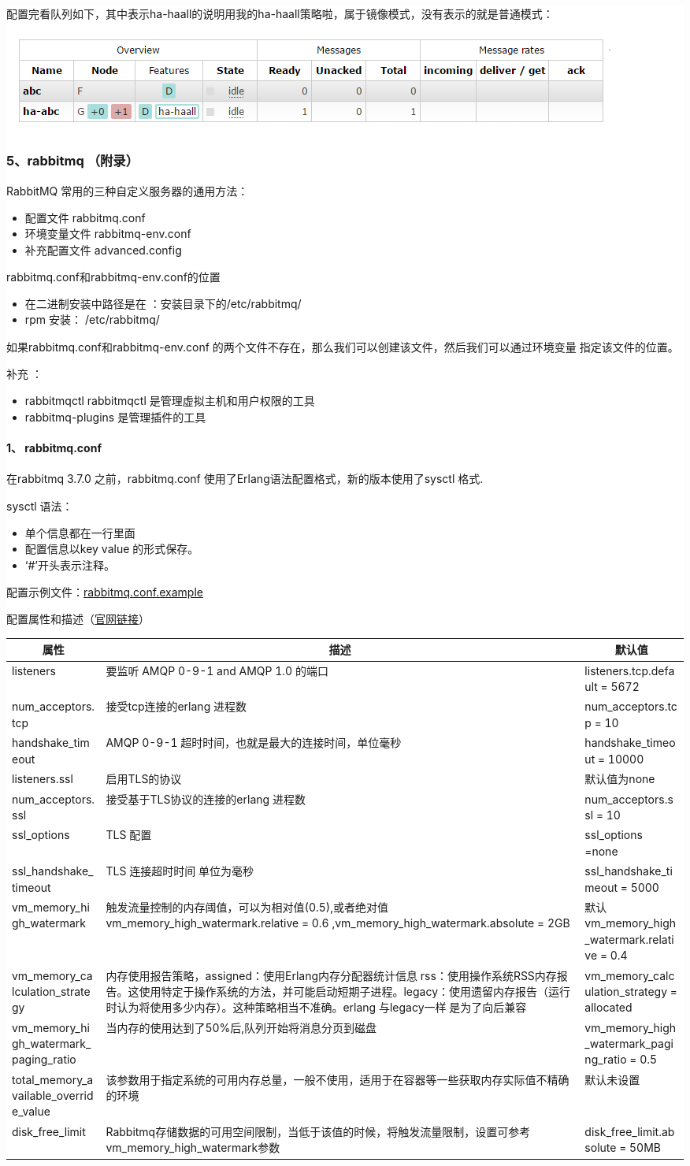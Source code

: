 配置完看队列如下，其中表示ha-haall的说明用我的ha-haall策略啦，属于镜像模式，没有表示的就是普通模式：

![img](assets/398358-20170311181141092-163070626.png) 

###  5、rabbitmq （附录）

RabbitMQ 常用的三种自定义服务器的通用方法：

- 配置文件 rabbitmq.conf
- 环境变量文件 rabbitmq-env.conf
- 补充配置文件 advanced.config

rabbitmq.conf和rabbitmq-env.conf的位置

- 在二进制安装中路径是在 ：安装目录下的/etc/rabbitmq/
- rpm 安装： /etc/rabbitmq/

如果rabbitmq.conf和rabbitmq-env.conf 的两个文件不存在，那么我们可以创建该文件，然后我们可以通过环境变量
指定该文件的位置。

补充 ：

- rabbitmqctl rabbitmqctl 是管理虚拟主机和用户权限的工具
- rabbitmq-plugins 是管理插件的工具

#### 1、 rabbitmq.conf

在rabbitmq 3.7.0 之前，rabbitmq.conf 使用了Erlang语法配置格式，新的版本使用了sysctl 格式.

sysctl 语法：

- 单个信息都在一行里面
- 配置信息以key value 的形式保存。
- ‘#’开头表示注释。

配置示例文件：[rabbitmq.conf.example](https://github.com/rabbitmq/rabbitmq-server/blob/v3.7.x/docs/rabbitmq.conf.example)

配置属性和描述（[官网链接](http://www.rabbitmq.com/configure.html#config-items)）

| 属性                                                        | 描述                                                         | 默认值                                                       |
| ----------------------------------------------------------- | ------------------------------------------------------------ | ------------------------------------------------------------ |
| listeners                                                   | 要监听 AMQP 0-9-1 and AMQP 1.0 的端口                        | listeners.tcp.default = 5672                                 |
| num_acceptors.tcp                                           | 接受tcp连接的erlang 进程数                                   | num_acceptors.tcp = 10                                       |
| handshake_timeout                                           | AMQP 0-9-1 超时时间，也就是最大的连接时间，单位毫秒          | handshake_timeout = 10000                                    |
| listeners.ssl                                               | 启用TLS的协议                                                | 默认值为none                                                 |
| num_acceptors.ssl                                           | 接受基于TLS协议的连接的erlang 进程数                         | num_acceptors.ssl = 10                                       |
| ssl_options                                                 | TLS 配置                                                     | ssl_options =none                                            |
| ssl_handshake_timeout                                       | TLS 连接超时时间 单位为毫秒                                  | ssl_handshake_timeout = 5000                                 |
| vm_memory_high_watermark                                    | 触发流量控制的内存阈值，可以为相对值(0.5),或者绝对值 vm_memory_high_watermark.relative = 0.6 ,vm_memory_high_watermark.absolute = 2GB | 默认vm_memory_high_watermark.relative = 0.4                  |
| vm_memory_calculation_strategy                              | 内存使用报告策略，assigned：使用Erlang内存分配器统计信息 rss：使用操作系统RSS内存报告。这使用特定于操作系统的方法，并可能启动短期子进程。legacy：使用遗留内存报告（运行时认为将使用多少内存）。这种策略相当不准确。erlang 与legacy一样 是为了向后兼容 | vm_memory_calculation_strategy = allocated                   |
| vm_memory_high_watermark_paging_ratio                       | 当内存的使用达到了50%后,队列开始将消息分页到磁盘             | vm_memory_high_watermark_paging_ratio = 0.5                  |
| total_memory_available_override_value                       | 该参数用于指定系统的可用内存总量，一般不使用，适用于在容器等一些获取内存实际值不精确的环境 | 默认未设置                                                   |
| disk_free_limit                                             | Rabbitmq存储数据的可用空间限制，当低于该值的时候，将触发流量限制，设置可参考vm_memory_high_watermark参数 | disk_free_limit.absolute = 50MB                              |